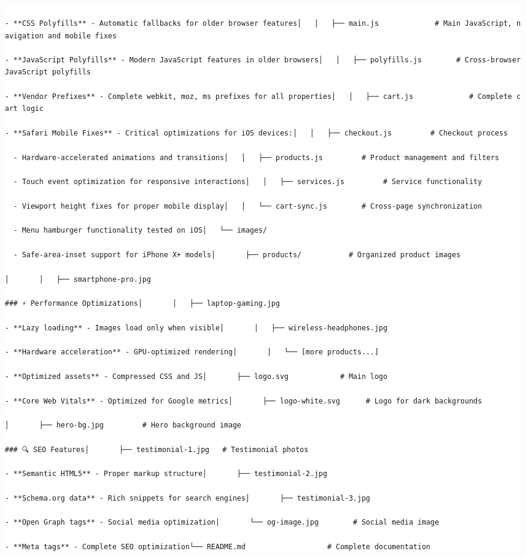 ```

- **CSS Polyfills** - Automatic fallbacks for older browser features│   │   ├── main.js             # Main JavaScript, navigation and mobile fixes

- **JavaScript Polyfills** - Modern JavaScript features in older browsers│   │   ├── polyfills.js        # Cross-browser JavaScript polyfills

- **Vendor Prefixes** - Complete webkit, moz, ms prefixes for all properties│   │   ├── cart.js             # Complete cart logic

- **Safari Mobile Fixes** - Critical optimizations for iOS devices:│   │   ├── checkout.js         # Checkout process

  - Hardware-accelerated animations and transitions│   │   ├── products.js         # Product management and filters

  - Touch event optimization for responsive interactions│   │   ├── services.js         # Service functionality

  - Viewport height fixes for proper mobile display│   │   └── cart-sync.js        # Cross-page synchronization

  - Menu hamburger functionality tested on iOS│   └── images/

  - Safe-area-inset support for iPhone X+ models│       ├── products/           # Organized product images

│       │   ├── smartphone-pro.jpg

### ⚡ Performance Optimizations│       │   ├── laptop-gaming.jpg

- **Lazy loading** - Images load only when visible│       │   ├── wireless-headphones.jpg

- **Hardware acceleration** - GPU-optimized rendering│       │   └── [more products...]

- **Optimized assets** - Compressed CSS and JS│       ├── logo.svg            # Main logo

- **Core Web Vitals** - Optimized for Google metrics│       ├── logo-white.svg      # Logo for dark backgrounds

│       ├── hero-bg.jpg         # Hero background image

### 🔍 SEO Features│       ├── testimonial-1.jpg   # Testimonial photos

- **Semantic HTML5** - Proper markup structure│       ├── testimonial-2.jpg

- **Schema.org data** - Rich snippets for search engines│       ├── testimonial-3.jpg

- **Open Graph tags** - Social media optimization│       └── og-image.jpg        # Social media image

- **Meta tags** - Complete SEO optimization└── README.md                   # Complete documentation

```
